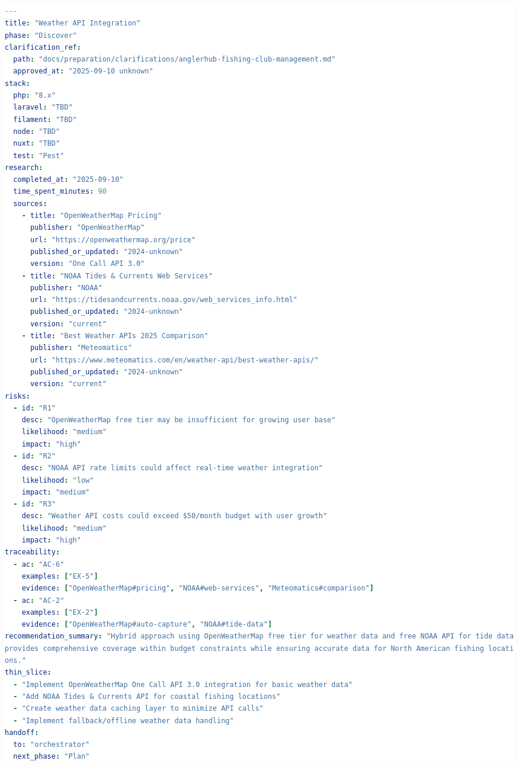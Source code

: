 ```yaml
---
title: "Weather API Integration"
phase: "Discover"
clarification_ref:
  path: "docs/preparation/clarifications/anglerhub-fishing-club-management.md"
  approved_at: "2025-09-10 unknown"
stack:
  php: "8.x"
  laravel: "TBD"
  filament: "TBD"
  node: "TBD"
  nuxt: "TBD"
  test: "Pest"
research:
  completed_at: "2025-09-10"
  time_spent_minutes: 90
  sources:
    - title: "OpenWeatherMap Pricing"
      publisher: "OpenWeatherMap"
      url: "https://openweathermap.org/price"
      published_or_updated: "2024-unknown"
      version: "One Call API 3.0"
    - title: "NOAA Tides & Currents Web Services"
      publisher: "NOAA"
      url: "https://tidesandcurrents.noaa.gov/web_services_info.html"
      published_or_updated: "2024-unknown"
      version: "current"
    - title: "Best Weather APIs 2025 Comparison"
      publisher: "Meteomatics"
      url: "https://www.meteomatics.com/en/weather-api/best-weather-apis/"
      published_or_updated: "2024-unknown"
      version: "current"
risks:
  - id: "R1"
    desc: "OpenWeatherMap free tier may be insufficient for growing user base"
    likelihood: "medium"
    impact: "high"
  - id: "R2"
    desc: "NOAA API rate limits could affect real-time weather integration"
    likelihood: "low"
    impact: "medium"
  - id: "R3"
    desc: "Weather API costs could exceed $50/month budget with user growth"
    likelihood: "medium"
    impact: "high"
traceability:
  - ac: "AC-6"
    examples: ["EX-5"]
    evidence: ["OpenWeatherMap#pricing", "NOAA#web-services", "Meteomatics#comparison"]
  - ac: "AC-2"
    examples: ["EX-2"]
    evidence: ["OpenWeatherMap#auto-capture", "NOAA#tide-data"]
recommendation_summary: "Hybrid approach using OpenWeatherMap free tier for weather data and free NOAA API for tide data provides comprehensive coverage within budget constraints while ensuring accurate data for North American fishing locations."
thin_slice:
  - "Implement OpenWeatherMap One Call API 3.0 integration for basic weather data"
  - "Add NOAA Tides & Currents API for coastal fishing locations"
  - "Create weather data caching layer to minimize API calls"
  - "Implement fallback/offline weather data handling"
handoff:
  to: "orchestrator"
  next_phase: "Plan"
```